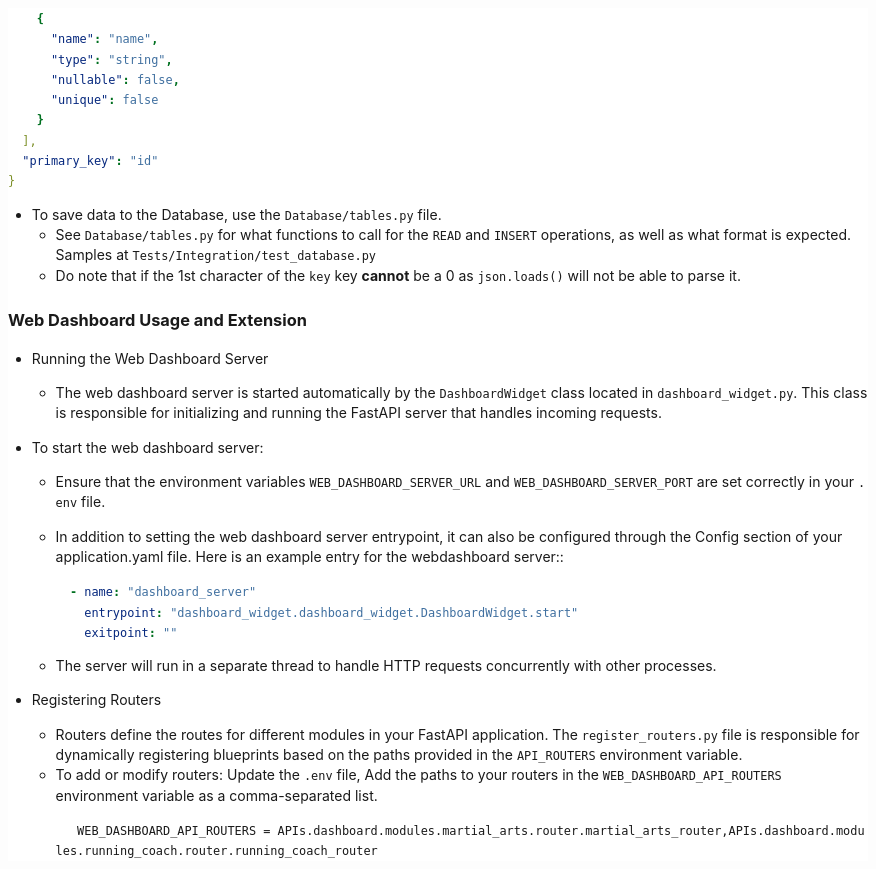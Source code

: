 ```yaml
    {
      "name": "name",
      "type": "string",
      "nullable": false,
      "unique": false
    }
  ],
  "primary_key": "id"
}
```

- To save data to the Database, use the `Database/tables.py` file.
  - See `Database/tables.py` for what functions to call for the `READ` and `INSERT` operations, as well as what format is expected. Samples at `Tests/Integration/test_database.py`
  - Do note that if the 1st character of the `key` key **cannot** be a 0 as `json.loads()` will not be able to parse it.

### Web Dashboard Usage and Extension

- Running the Web Dashboard Server
  - The web dashboard server is started automatically by the `DashboardWidget` class located in `dashboard_widget.py`. This class is responsible for initializing and running the FastAPI server that handles incoming requests.

- To start the web dashboard server:
  - Ensure that the environment variables `WEB_DASHBOARD_SERVER_URL` and `WEB_DASHBOARD_SERVER_PORT` are set correctly in your `.env` file.
  - In addition to setting the web dashboard server entrypoint, it can also be configured through the Config section of your application.yaml file. Here is an example entry for the webdashboard server::

    ```yaml
      - name: "dashboard_server"
        entrypoint: "dashboard_widget.dashboard_widget.DashboardWidget.start"
        exitpoint: ""
    ```
  - The server will run in a separate thread to handle HTTP requests concurrently with other processes.

- Registering Routers
  - Routers define the routes for different modules in your FastAPI application. The `register_routers.py` file is responsible for dynamically registering blueprints based on the paths provided in the `API_ROUTERS` environment variable.
  - To add or modify routers:
    Update the `.env` file, Add the paths to your routers in the `WEB_DASHBOARD_API_ROUTERS` environment variable as a comma-separated list.
      ```env
         WEB_DASHBOARD_API_ROUTERS = APIs.dashboard.modules.martial_arts.router.martial_arts_router,APIs.dashboard.modules.running_coach.router.running_coach_router
      ```
